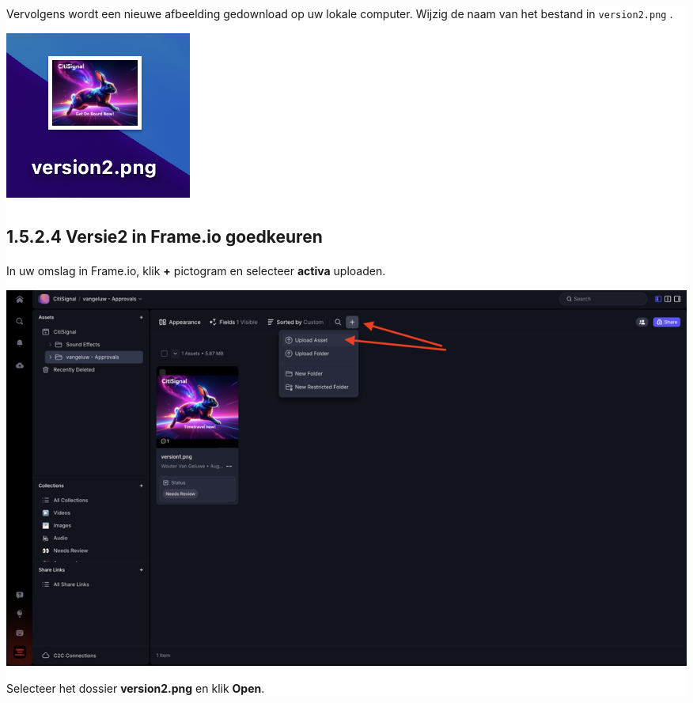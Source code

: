 Vervolgens wordt een nieuwe afbeelding gedownload op uw lokale computer. Wijzig de naam van het bestand in `version2.png` .

![&#x200B; WF &#x200B;](./images/frameioasset7.png)

## 1.5.2.4 Versie2 in Frame.io goedkeuren

In uw omslag in Frame.io, klik **+** pictogram en selecteer **activa** uploaden.

![&#x200B; Frame.io &#x200B;](./images/frameioappr13.png)

Selecteer het dossier **version2.png** en klik **Open**.
